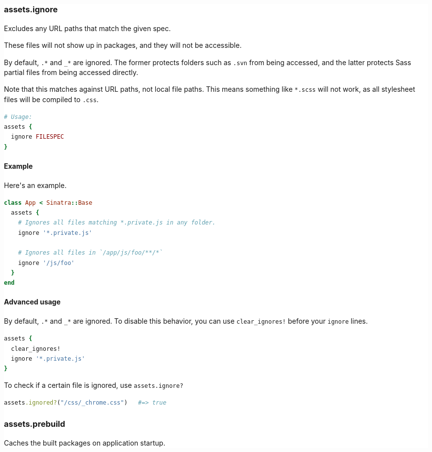 ### assets.ignore
Excludes any URL paths that match the given spec.

These files will not show up in packages, and they will not be accessible.

By default, `.*` and `_*` are ignored. The former protects folders such as
`.svn` from being accessed, and the latter protects Sass partial files from
being accessed directly.

Note that this matches against URL paths, not local file paths. This means
something like `*.scss` will not work, as all stylesheet files will be compiled
to `.css`.

``` ruby
# Usage:
assets {
  ignore FILESPEC
}
```

#### Example
Here's an example.

``` ruby
class App < Sinatra::Base
  assets {
    # Ignores all files matching *.private.js in any folder.
    ignore '*.private.js'

    # Ignores all files in `/app/js/foo/**/*`
    ignore '/js/foo'
  }
end
```

#### Advanced usage
By default, `.*` and `_*` are ignored. To disable this behavior, you can use
`clear_ignores!` before your `ignore` lines.

``` ruby
assets {
  clear_ignores!
  ignore '*.private.js'
}
```

To check if a certain file is ignored, use `assets.ignore?`

``` ruby
assets.ignored?("/css/_chrome.css")   #=> true
```


### assets.prebuild
Caches the built packages on application startup.
